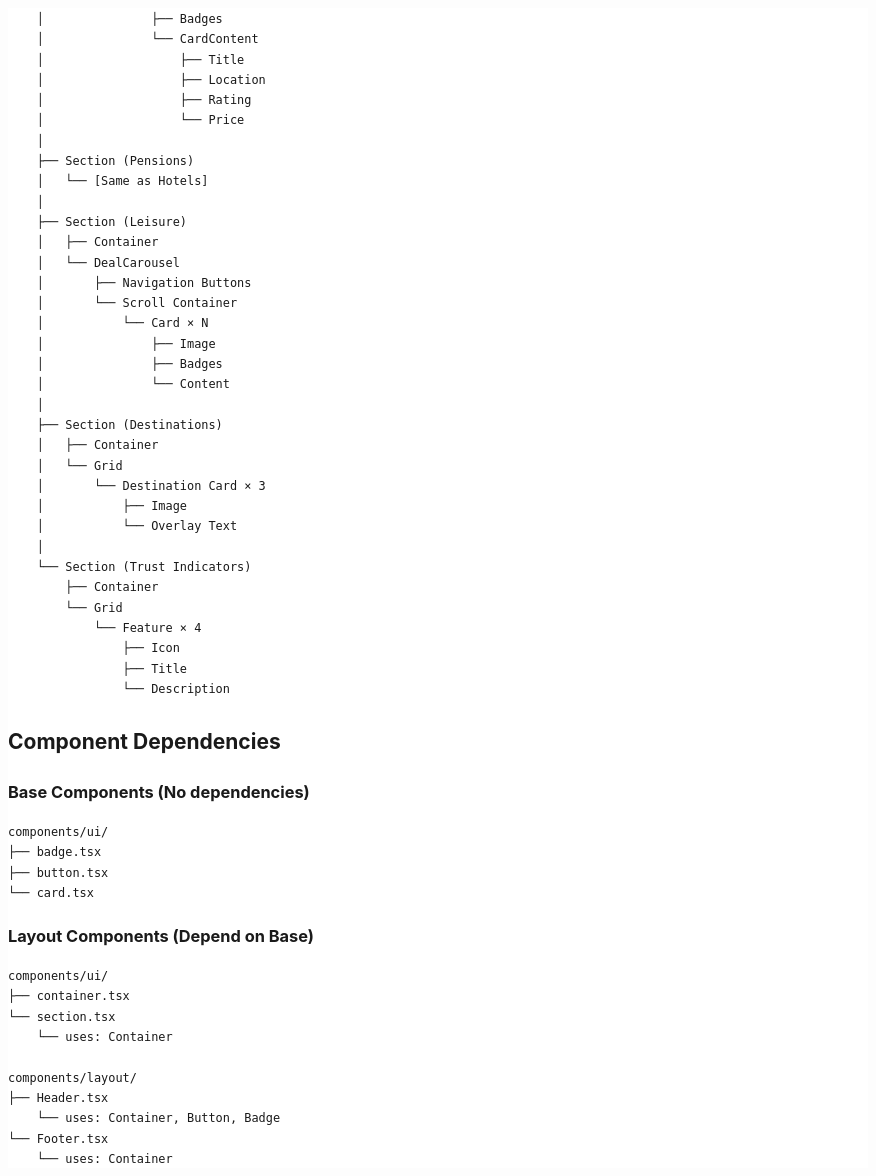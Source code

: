 ```
    │               ├── Badges
    │               └── CardContent
    │                   ├── Title
    │                   ├── Location
    │                   ├── Rating
    │                   └── Price
    │
    ├── Section (Pensions)
    │   └── [Same as Hotels]
    │
    ├── Section (Leisure)
    │   ├── Container
    │   └── DealCarousel
    │       ├── Navigation Buttons
    │       └── Scroll Container
    │           └── Card × N
    │               ├── Image
    │               ├── Badges
    │               └── Content
    │
    ├── Section (Destinations)
    │   ├── Container
    │   └── Grid
    │       └── Destination Card × 3
    │           ├── Image
    │           └── Overlay Text
    │
    └── Section (Trust Indicators)
        ├── Container
        └── Grid
            └── Feature × 4
                ├── Icon
                ├── Title
                └── Description
```

## Component Dependencies

### Base Components (No dependencies)

```
components/ui/
├── badge.tsx
├── button.tsx
└── card.tsx
```

### Layout Components (Depend on Base)

```
components/ui/
├── container.tsx
└── section.tsx
    └── uses: Container

components/layout/
├── Header.tsx
    └── uses: Container, Button, Badge
└── Footer.tsx
    └── uses: Container
```
